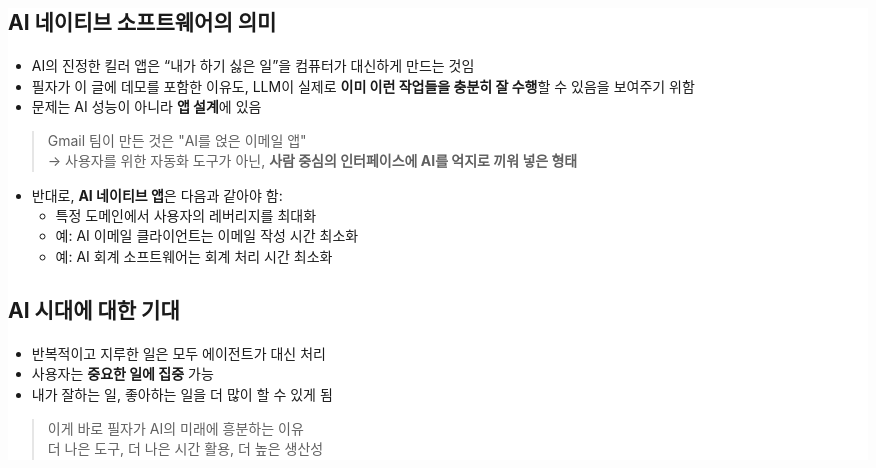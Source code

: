 AI 네이티브 소프트웨어의 의미
-----------------

* AI의 진정한 킬러 앱은 “내가 하기 싫은 일”을 컴퓨터가 대신하게 만드는 것임
* 필자가 이 글에 데모를 포함한 이유도, LLM이 실제로 **이미 이런 작업들을 충분히 잘 수행**할 수 있음을 보여주기 위함
* 문제는 AI 성능이 아니라 **앱 설계**에 있음

> Gmail 팀이 만든 것은 "AI를 얹은 이메일 앱"  
> → 사용자를 위한 자동화 도구가 아닌, **사람 중심의 인터페이스에 AI를 억지로 끼워 넣은 형태**

* 반대로, **AI 네이티브 앱**은 다음과 같아야 함:
  + 특정 도메인에서 사용자의 레버리지를 최대화
  + 예: AI 이메일 클라이언트는 이메일 작성 시간 최소화
  + 예: AI 회계 소프트웨어는 회계 처리 시간 최소화

AI 시대에 대한 기대
------------

* 반복적이고 지루한 일은 모두 에이전트가 대신 처리
* 사용자는 **중요한 일에 집중** 가능
* 내가 잘하는 일, 좋아하는 일을 더 많이 할 수 있게 됨

> 이게 바로 필자가 AI의 미래에 흥분하는 이유  
> 더 나은 도구, 더 나은 시간 활용, 더 높은 생산성

